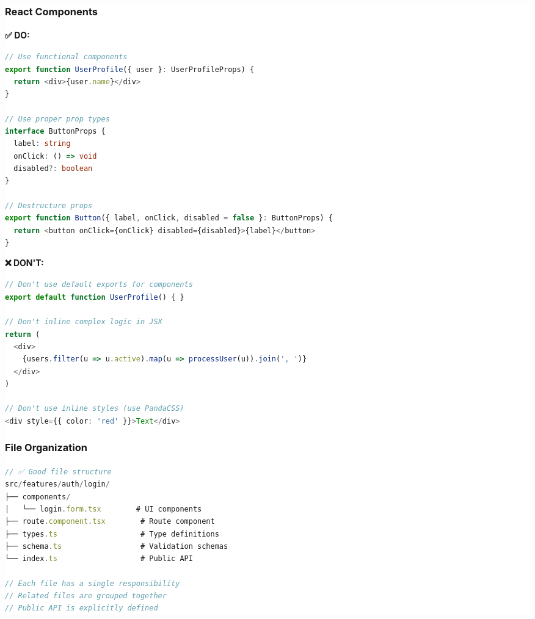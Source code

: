 ### React Components

**✅ DO:**
```typescript
// Use functional components
export function UserProfile({ user }: UserProfileProps) {
  return <div>{user.name}</div>
}

// Use proper prop types
interface ButtonProps {
  label: string
  onClick: () => void
  disabled?: boolean
}

// Destructure props
export function Button({ label, onClick, disabled = false }: ButtonProps) {
  return <button onClick={onClick} disabled={disabled}>{label}</button>
}
```

**❌ DON'T:**
```typescript
// Don't use default exports for components
export default function UserProfile() { }

// Don't inline complex logic in JSX
return (
  <div>
    {users.filter(u => u.active).map(u => processUser(u)).join(', ')}
  </div>
)

// Don't use inline styles (use PandaCSS)
<div style={{ color: 'red' }}>Text</div>
```

### File Organization

```typescript
// ✅ Good file structure
src/features/auth/login/
├── components/
│   └── login.form.tsx        # UI components
├── route.component.tsx        # Route component
├── types.ts                   # Type definitions
├── schema.ts                  # Validation schemas
└── index.ts                   # Public API

// Each file has a single responsibility
// Related files are grouped together
// Public API is explicitly defined
```
